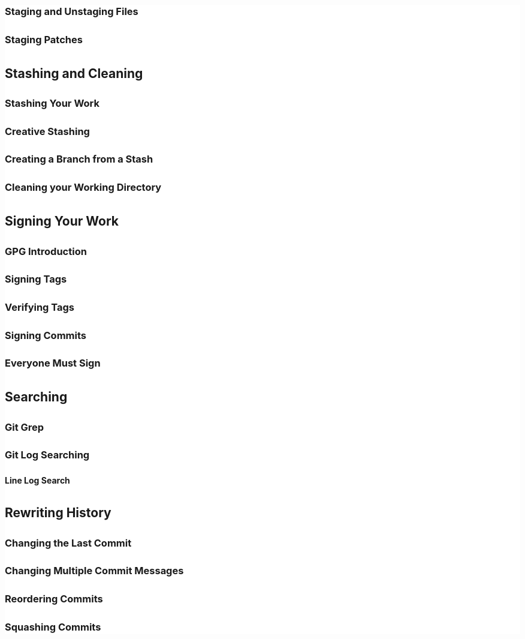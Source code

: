 ### Staging and Unstaging Files

### Staging Patches

## Stashing and Cleaning

### Stashing Your Work

### Creative Stashing

### Creating a Branch from a Stash

### Cleaning your Working Directory

## Signing Your Work

### GPG Introduction

### Signing Tags

### Verifying Tags

### Signing Commits

### Everyone Must Sign

## Searching

### Git Grep

### Git Log Searching

#### Line Log Search

## Rewriting History

### Changing the Last Commit

### Changing Multiple Commit Messages

### Reordering Commits

### Squashing Commits

